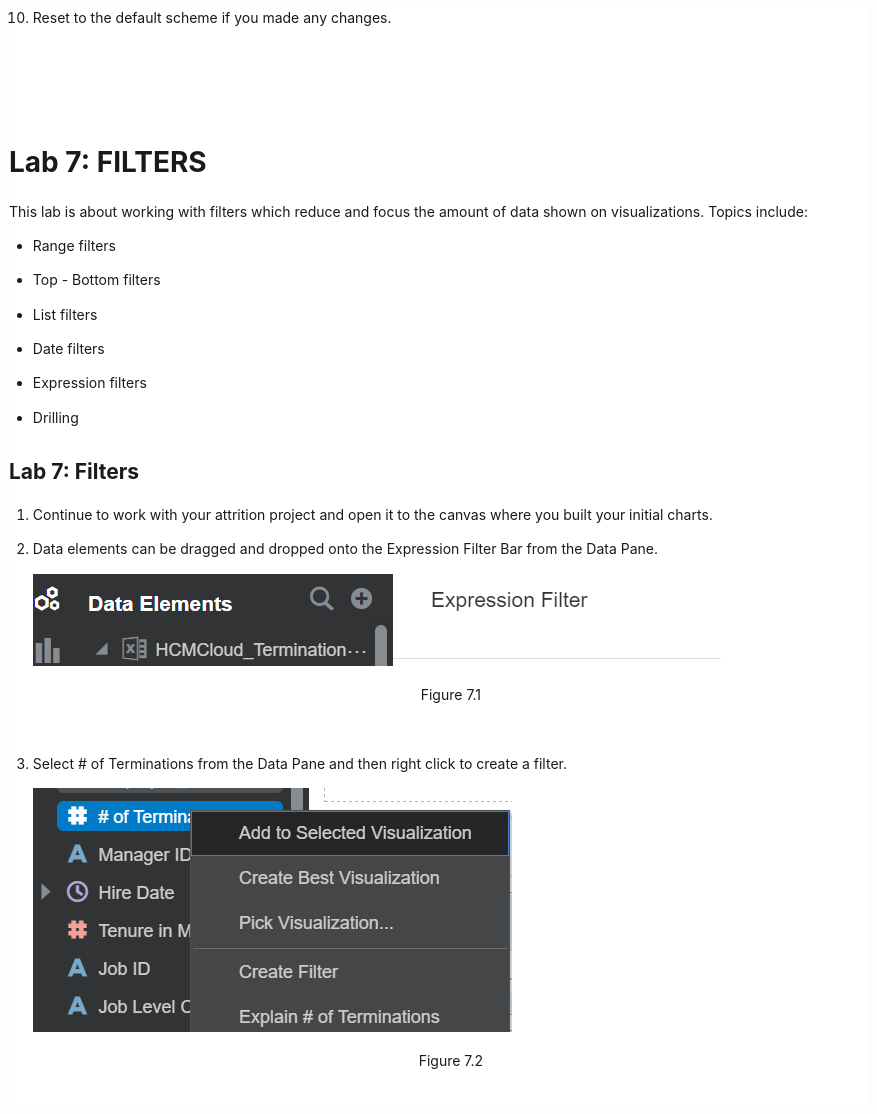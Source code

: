10. Reset to the default scheme if you made any changes.
<br/>
<br/>
<br/>

# Lab 7:  FILTERS 

This lab is about working with filters which reduce and focus the amount
of data shown on visualizations.  Topics include:

  - Range filters

  - Top - Bottom filters

  - List filters

  - Date filters

  - Expression filters

  - Drilling

## Lab 7: Filters

1.  Continue to work with your attrition project and open it to the
    canvas where you built your initial charts.

2.  Data elements can be dragged and dropped onto the Expression Filter
    Bar from the Data Pane.
    
    ![](./media/image71.png)
    <p align="center"> Figure 7.1 </p>
<br/>


3.  Select \# of Terminations from the Data Pane and then right click to
    create a filter.
    
    ![](./media/image72.png)
    <p align="center"> Figure 7.2 </p>
<br/>
